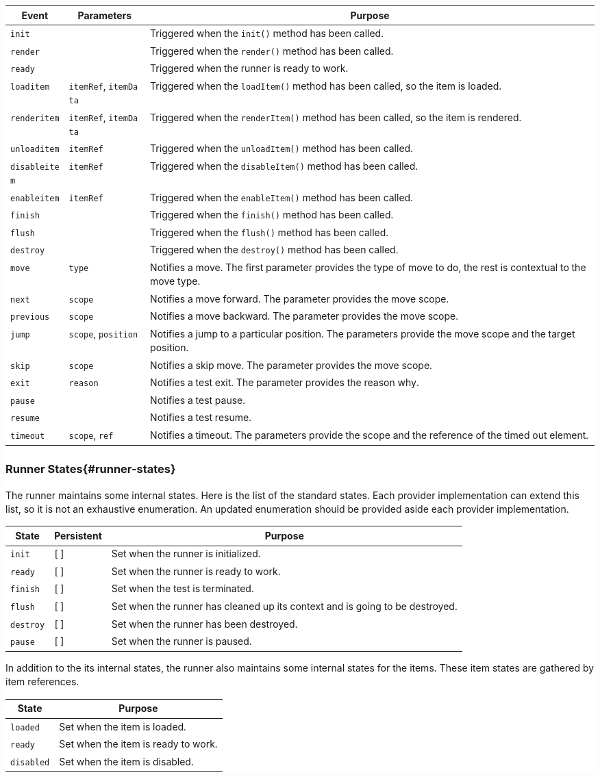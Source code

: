 Event | Parameters | Purpose
----- | ---------- | -------
`init` | | Triggered when the `init()` method has been called.
`render` | | Triggered when the `render()` method has been called.
`ready` | | Triggered when the runner is ready to work.
`loaditem` | `itemRef`, `itemData` | Triggered when the `loadItem()` method has been called, so the item is loaded.
`renderitem` | `itemRef`, `itemData` | Triggered when the `renderItem()` method has been called, so the item is rendered.
`unloaditem` | `itemRef` | Triggered when the `unloadItem()` method has been called.
`disableitem` | `itemRef` | Triggered when the `disableItem()` method has been called.
`enableitem` | `itemRef` | Triggered when the `enableItem()` method has been called.
`finish` | | Triggered when the `finish()` method has been called.
`flush` | | Triggered when the `flush()` method has been called.
`destroy` | | Triggered when the `destroy()` method has been called.
`move` | `type` | Notifies a move. The first parameter provides the type of move to do, the rest is contextual to the move type.
`next` | `scope` | Notifies a move forward. The parameter provides the move scope.
`previous` | `scope` | Notifies a move backward. The parameter provides the move scope.
`jump` | `scope`, `position` | Notifies a jump to a particular position. The parameters provide the move scope and the target position.
`skip` | `scope` |  Notifies a skip move. The parameter provides the move scope.
`exit` | `reason` | Notifies a test exit. The parameter provides the reason why.
`pause` | | Notifies a test pause.
`resume` | | Notifies a test resume.
`timeout` | `scope`, `ref` | Notifies a timeout. The parameters provide the scope and the reference of the timed out element.


### Runner States{#runner-states}

The runner maintains some internal states. Here is the list of the standard states.
Each provider implementation can extend this list, so it is not an exhaustive enumeration.
An updated enumeration should be provided aside each provider implementation.

State | Persistent | Purpose
----- | ---------- | -------
`init` | [ ] | Set when the runner is initialized.
`ready` | [ ] | Set when the runner is ready to work.
`finish` | [ ] | Set when the test is terminated.
`flush` | [ ] | Set when the runner has cleaned up its context and is going to be destroyed.
`destroy` | [ ] | Set when the runner has been destroyed.
`pause` | [ ] | Set when the runner is paused.

In addition to the its internal states, the runner also maintains some internal states for the items.
These item states are gathered by item references.

State | Purpose
----- | -------
`loaded` | Set when the item is loaded.
`ready` | Set when the item is ready to work.
`disabled` | Set when the item is disabled.

